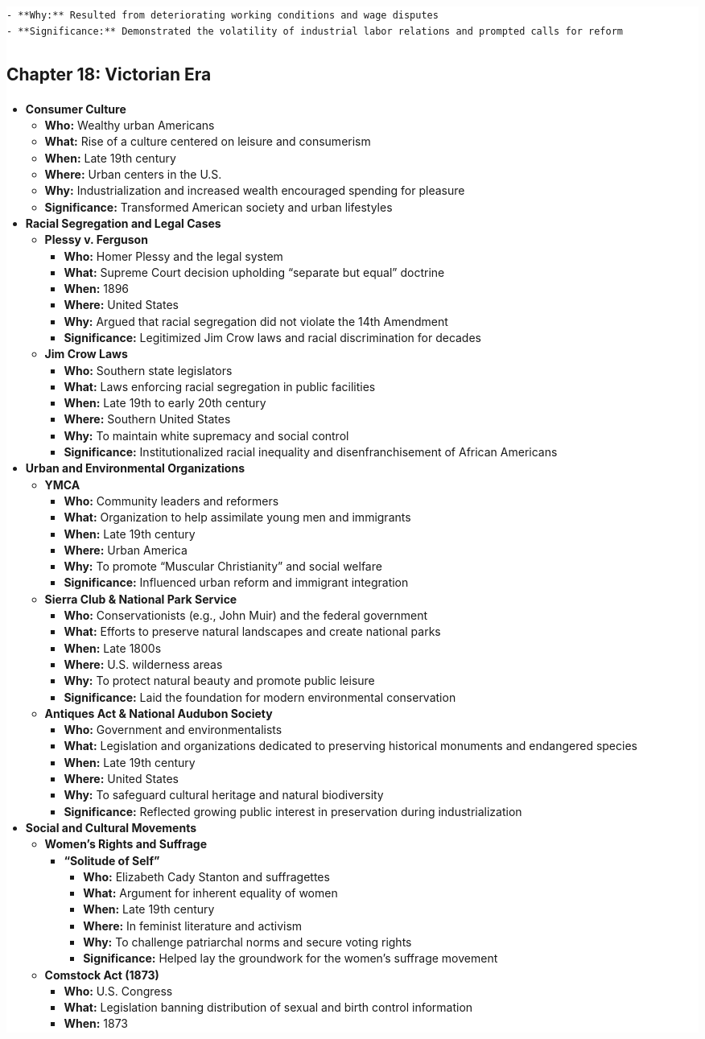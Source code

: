     - **Why:** Resulted from deteriorating working conditions and wage disputes
    - **Significance:** Demonstrated the volatility of industrial labor relations and prompted calls for reform

## Chapter 18: Victorian Era
- **Consumer Culture**
  - **Who:** Wealthy urban Americans
  - **What:** Rise of a culture centered on leisure and consumerism
  - **When:** Late 19th century
  - **Where:** Urban centers in the U.S.
  - **Why:** Industrialization and increased wealth encouraged spending for pleasure
  - **Significance:** Transformed American society and urban lifestyles
- **Racial Segregation and Legal Cases**
  - **Plessy v. Ferguson**
    - **Who:** Homer Plessy and the legal system
    - **What:** Supreme Court decision upholding “separate but equal” doctrine
    - **When:** 1896
    - **Where:** United States
    - **Why:** Argued that racial segregation did not violate the 14th Amendment
    - **Significance:** Legitimized Jim Crow laws and racial discrimination for decades
  - **Jim Crow Laws**
    - **Who:** Southern state legislators
    - **What:** Laws enforcing racial segregation in public facilities
    - **When:** Late 19th to early 20th century
    - **Where:** Southern United States
    - **Why:** To maintain white supremacy and social control
    - **Significance:** Institutionalized racial inequality and disenfranchisement of African Americans
- **Urban and Environmental Organizations**
  - **YMCA**
    - **Who:** Community leaders and reformers
    - **What:** Organization to help assimilate young men and immigrants
    - **When:** Late 19th century
    - **Where:** Urban America
    - **Why:** To promote “Muscular Christianity” and social welfare
    - **Significance:** Influenced urban reform and immigrant integration
  - **Sierra Club & National Park Service**
    - **Who:** Conservationists (e.g., John Muir) and the federal government
    - **What:** Efforts to preserve natural landscapes and create national parks
    - **When:** Late 1800s
    - **Where:** U.S. wilderness areas
    - **Why:** To protect natural beauty and promote public leisure
    - **Significance:** Laid the foundation for modern environmental conservation
  - **Antiques Act & National Audubon Society**
    - **Who:** Government and environmentalists
    - **What:** Legislation and organizations dedicated to preserving historical monuments and endangered species
    - **When:** Late 19th century
    - **Where:** United States
    - **Why:** To safeguard cultural heritage and natural biodiversity
    - **Significance:** Reflected growing public interest in preservation during industrialization
- **Social and Cultural Movements**
  - **Women’s Rights and Suffrage**
    - **“Solitude of Self”**
      - **Who:** Elizabeth Cady Stanton and suffragettes
      - **What:** Argument for inherent equality of women
      - **When:** Late 19th century
      - **Where:** In feminist literature and activism
      - **Why:** To challenge patriarchal norms and secure voting rights
      - **Significance:** Helped lay the groundwork for the women’s suffrage movement
  - **Comstock Act (1873)**
    - **Who:** U.S. Congress
    - **What:** Legislation banning distribution of sexual and birth control information
    - **When:** 1873